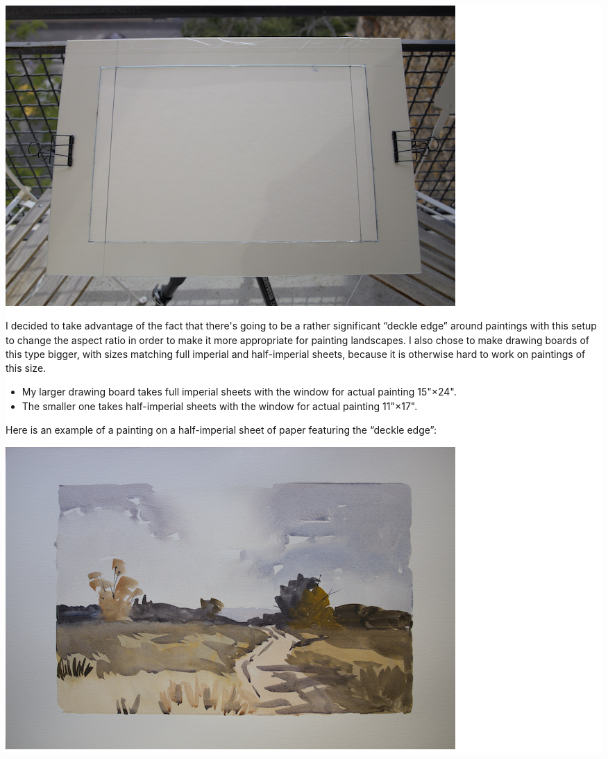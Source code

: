 ![Drawing board for half-imperial sheets](/static/img/watercolor-equipment/drawing-board-half-imperial.jpg)

I decided to take advantage of the fact that there's going to be a rather
significant “deckle edge” around paintings with this setup to change the
aspect ratio in order to make it more appropriate for painting landscapes. I
also chose to make drawing boards of this type bigger, with sizes matching
full imperial and half-imperial sheets, because it is otherwise hard to work
on paintings of this size.

* My larger drawing board takes full imperial sheets with the window for
  actual painting 15"×24".
* The smaller one takes half-imperial sheets with the window for actual
  painting 11"×17".

Here is an example of a painting on a half-imperial sheet of paper featuring
the “deckle edge”:

![An example of the deckle edge on a half-imperial sheet](/static/img/watercolor-equipment/half-imperial-deckle-edge.jpg)
